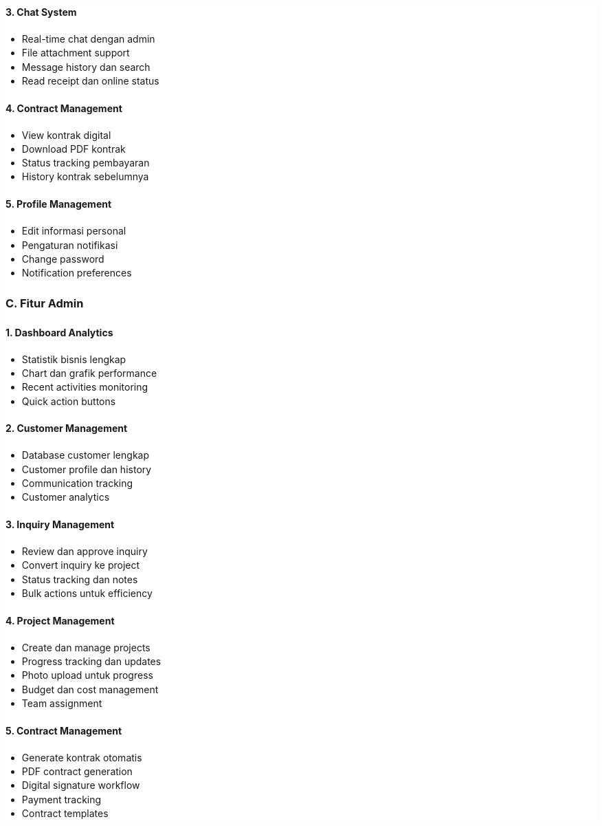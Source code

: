 #### 3. **Chat System**
- Real-time chat dengan admin
- File attachment support
- Message history dan search
- Read receipt dan online status

#### 4. **Contract Management**
- View kontrak digital
- Download PDF kontrak
- Status tracking pembayaran
- History kontrak sebelumnya

#### 5. **Profile Management**
- Edit informasi personal
- Pengaturan notifikasi
- Change password
- Notification preferences

### **C. Fitur Admin**

#### 1. **Dashboard Analytics**
- Statistik bisnis lengkap
- Chart dan grafik performance
- Recent activities monitoring
- Quick action buttons

#### 2. **Customer Management**
- Database customer lengkap
- Customer profile dan history
- Communication tracking
- Customer analytics

#### 3. **Inquiry Management**
- Review dan approve inquiry
- Convert inquiry ke project
- Status tracking dan notes
- Bulk actions untuk efficiency

#### 4. **Project Management**
- Create dan manage projects
- Progress tracking dan updates
- Photo upload untuk progress
- Budget dan cost management
- Team assignment

#### 5. **Contract Management**
- Generate kontrak otomatis
- PDF contract generation
- Digital signature workflow
- Payment tracking
- Contract templates
